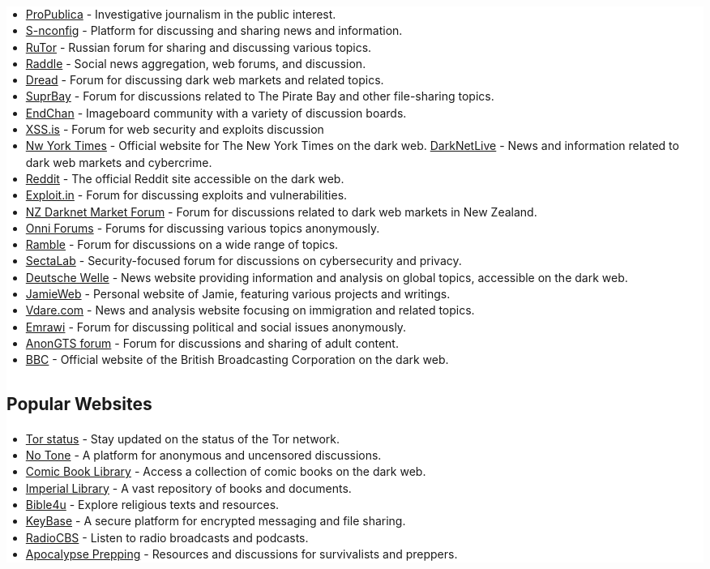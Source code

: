 - [ProPublica](http://p53lf57qovyuvwsc6xnrppyply3vtqm7l6pcobkmyqsiofyeznfu5uqd.onion/) - Investigative journalism in the public interest.
- [S-nconfig](http://xjfbpuj56rdazx4iolylxplbvyft2onuerjeimlcqwaihp3s6r4xebqd.onion/) - Platform for discussing and sharing news and information.
- [RuTor](http://rutordeepkpafpudl22pbbhzm4llbgncunvgcc66kax55sc4mp4kxcid.onion/) - Russian forum for sharing and discussing various topics.
- [Raddle](http://c32zjeghcp5tj3kb72pltz56piei66drc63vkhn5yixiyk4cmerrjtid.onion/) - Social news aggregation, web forums, and discussion.
- [Dread](http://dreadytofatroptsdj6io7l3xptbet6onoyno2yv7jicoxknyazubrad.onion/) - Forum for discussing dark web markets and related topics.
- [SuprBay](http://suprbaydvdcaynfo4dgdzgxb4zuso7rftlil5yg5kqjefnw4wq4ulcad.onion/) - Forum for discussions related to The Pirate Bay and other file-sharing topics.
- [EndChan](http://enxx3byspwsdo446jujc52ucy2pf5urdbhqw3kbsfhlfjwmbpj5smdad.onion/) - Imageboard community with a variety of discussion boards.
- [XSS.is](http://xssforumv3isucukbxhdhwz67hoa5e2voakcfuieq4ch257vsburuid.onion/) - Forum for web security and exploits discussion
- [Nw York Times](http://ej3kv4ebuugcmuwxctx5ic7zxh73rnxt42soi3tdneu2c2em55thufqd.onion/) - Official website for The New York Times on the dark web. [DarkNetLive](http://darknetlidvrsli6iso7my54rjayjursyw637aypb6qambkoepmyq2yd.onion/) - News and information related to dark web markets and cybercrime.
- [Reddit](http://reddittorjg6rue252oqsxryoxengawnmo46qy4kyii5wtqnwfj4ooad.onion/) - The official Reddit site accessible on the dark web.
- [Exploit.in](http://exploitivzcm5dawzhe6c32bbylyggbjvh5dyvsvb5lkuz5ptmunkmqd.onion/) - Forum for discussing exploits and vulnerabilities.
- [NZ Darknet Market Forum](http://nzdnmfcf2z5pd3vwfyfy3jhwoubv6qnumdglspqhurqnuvr52khatdad.onion/) - Forum for discussions related to dark web markets in New Zealand.
- [Onni Forums](http://onnii6niq53gv3rvjpi7z5axkasurk2x5w5lwliep4qyeb2azagxn4qd.onion/) - Forums for discussing various topics anonymously.
- [Ramble](http://rambleeeqrhty6s5jgefdfdtc6tfgg4jj6svr4jpgk4wjtg3qshwbaad.onion/) - Forum for discussions on a wide range of topics.
- [SectaLab](http://bpynhpfpdydv6axdm2xeu6y6cbzed73aztxdjyq5gygblzt6v2zjegid.onion/) - Security-focused forum for discussions on cybersecurity and privacy.
- [Deutsche Welle](http://dwnewsgngmhlplxy6o2twtfgjnrnjxbegbwqx6wnotdhkzt562tszfid.onion/) - News website providing information and analysis on global topics, accessible on the dark web.
- [JamieWeb](http://jamie3vkiwibfiwucd6vxijskbhpjdyajmzeor4mc4i7yopvpo4p7cyd.onion/) - Personal website of Jamie, featuring various projects and writings.
- [Vdare.com](http://f2vfjp3jc37gxgn4hum4uf2bhi2w3kp4jbzdwegrn6bvtezbhminobid.onion/) - News and analysis website focusing on immigration and related topics.
- [Emrawi](http://lyeufajq7n43xog2bsdcyu3pqt56hucwcnwq2b4hnxlqhszk4alkhnid.onion/) - Forum for discussing political and social issues anonymously.
- [AnonGTS forum](http://eux4gt4qcaiesps5w5rppxcenoe5shapwycums5yuiikmc4mpc74gpyd.onion/) - Forum for discussions and sharing of adult content.
- [BBC](http://bbcnewsd73hkzno2ini43t4gblxvycyac5aw4gnv7t2rccijh7745uqd.onion/) - Official website of the British Broadcasting Corporation on the dark web.

## Popular Websites

- [Tor status](http://t3qi4hdmvqo752lhyglhyb5ysoutggsdocmkxhuojfn62ntpcyydwmqd.onion/) - Stay updated on the status of the Tor network.
- [No Tone](http://lgmtjgfpqk6hpik7yygkhavqivn6wsmfa7s7vszmcxwqkpwodinbhnad.onion/) - A platform for anonymous and uncensored discussions.
- [Comic Book Library](http://nv3x2jozywh63fkohn5mwp2d73vasusjixn3im3ueof52fmbjsigw6ad.onion/) - Access a collection of comic books on the dark web.
- [Imperial Library](http://kx5thpx2olielkihfyo4jgjqfb7zx7wxr3sd4xzt26ochei4m6f7tayd.onion/) - A vast repository of books and documents.
- [Bible4u](http://bible4u2lvhacg4b3to2e2veqpwmrc2c3tjf2wuuqiz332vlwmr4xbad.onion/) - Explore religious texts and resources.
- [KeyBase](http://keybase5wmilwokqirssclfnsqrjdsi7jdir5wy7y7iu3tanwmtp6oid.onion/) - A secure platform for encrypted messaging and file sharing.
- [RadioCBS](http://cbsrdi4vw4orqehzp2f4a4z36pmqbr2jsbf3piofifncqdnbx6movryd.onion/) - Listen to radio broadcasts and podcasts.
- [Apocalypse Prepping](http://prepiitrg6np4tggcag4dk4juqvppsqitsvnwuobouwkwl2drlsex5qd.onion/) - Resources and discussions for survivalists and preppers.